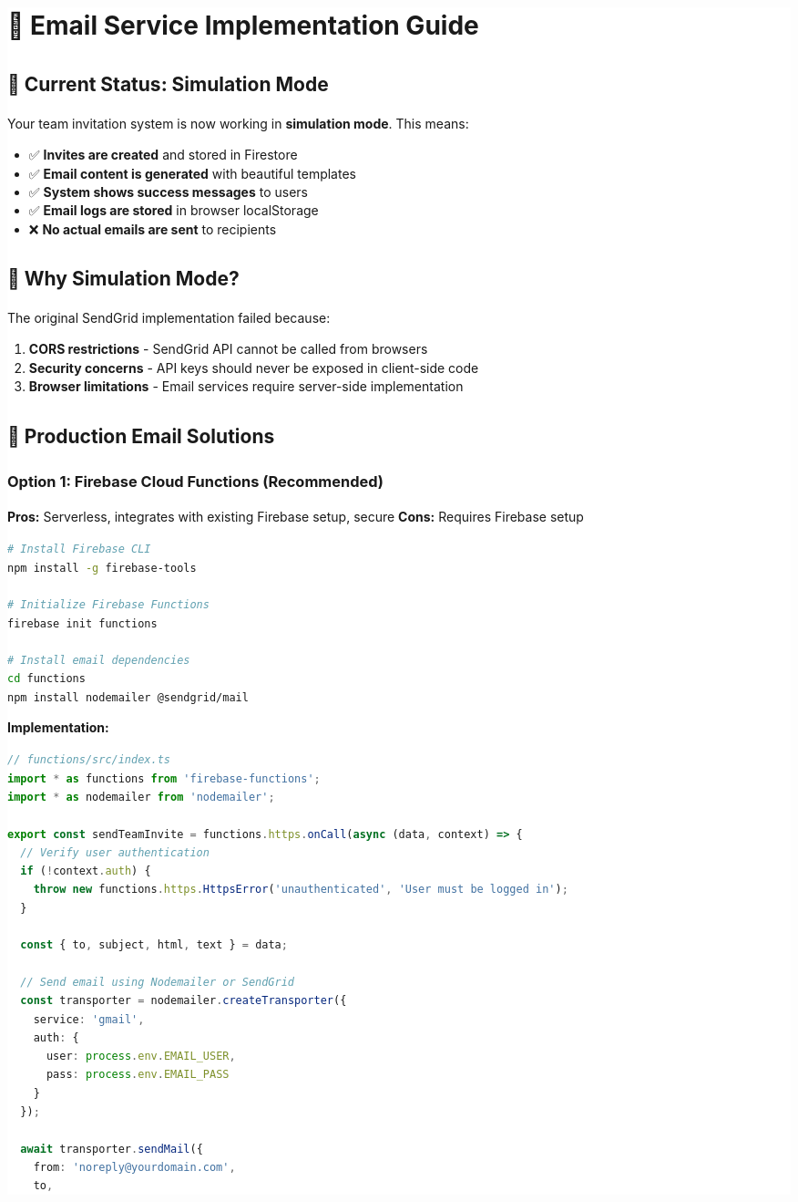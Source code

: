 # 🚀 Email Service Implementation Guide

## 🎯 **Current Status: Simulation Mode**

Your team invitation system is now working in **simulation mode**. This means:
- ✅ **Invites are created** and stored in Firestore
- ✅ **Email content is generated** with beautiful templates
- ✅ **System shows success messages** to users
- ✅ **Email logs are stored** in browser localStorage
- ❌ **No actual emails are sent** to recipients

## 🔧 **Why Simulation Mode?**

The original SendGrid implementation failed because:
1. **CORS restrictions** - SendGrid API cannot be called from browsers
2. **Security concerns** - API keys should never be exposed in client-side code
3. **Browser limitations** - Email services require server-side implementation

## 🚀 **Production Email Solutions**

### **Option 1: Firebase Cloud Functions (Recommended)**

**Pros:** Serverless, integrates with existing Firebase setup, secure
**Cons:** Requires Firebase setup

```bash
# Install Firebase CLI
npm install -g firebase-tools

# Initialize Firebase Functions
firebase init functions

# Install email dependencies
cd functions
npm install nodemailer @sendgrid/mail
```

**Implementation:**
```typescript
// functions/src/index.ts
import * as functions from 'firebase-functions';
import * as nodemailer from 'nodemailer';

export const sendTeamInvite = functions.https.onCall(async (data, context) => {
  // Verify user authentication
  if (!context.auth) {
    throw new functions.https.HttpsError('unauthenticated', 'User must be logged in');
  }

  const { to, subject, html, text } = data;

  // Send email using Nodemailer or SendGrid
  const transporter = nodemailer.createTransporter({
    service: 'gmail',
    auth: {
      user: process.env.EMAIL_USER,
      pass: process.env.EMAIL_PASS
    }
  });

  await transporter.sendMail({
    from: 'noreply@yourdomain.com',
    to,
```
